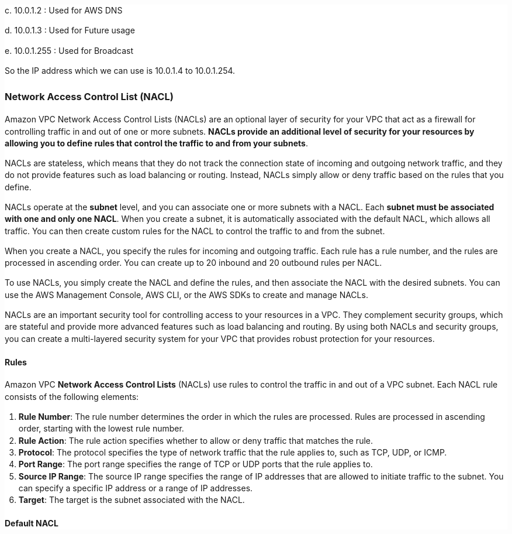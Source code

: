 c. 10.0.1.2 : Used for AWS DNS

d. 10.0.1.3 : Used for Future usage

e. 10.0.1.255 : Used for Broadcast



So the IP address which we can use is 10.0.1.4 to 10.0.1.254.

### Network Access Control List (NACL)

Amazon VPC Network Access Control Lists (NACLs) are an optional layer of security for your VPC that act as a firewall for controlling traffic in and out of one or more subnets. **NACLs provide an additional level of security for your resources by allowing you to define rules that control the traffic to and from your subnets**.

NACLs are stateless, which means that they do not track the connection state of incoming and outgoing network traffic, and they do not provide features such as load balancing or routing. Instead, NACLs simply allow or deny traffic based on the rules that you define.

NACLs operate at the **subnet** level, and you can associate one or more subnets with a NACL. Each **subnet must be associated with one and only one NACL**. When you create a subnet, it is automatically associated with the default NACL, which allows all traffic. You can then create custom rules for the NACL to control the traffic to and from the subnet.

When you create a NACL, you specify the rules for incoming and outgoing traffic. Each rule has a rule number, and the rules are processed in ascending order. You can create up to 20 inbound and 20 outbound rules per NACL.

To use NACLs, you simply create the NACL and define the rules, and then associate the NACL with the desired subnets. You can use the AWS Management Console, AWS CLI, or the AWS SDKs to create and manage NACLs.

NACLs are an important security tool for controlling access to your resources in a VPC. They complement security groups, which are stateful and provide more advanced features such as load balancing and routing. By using both NACLs and security groups, you can create a multi-layered security system for your VPC that provides robust protection for your resources.

#### Rules

Amazon VPC **Network Access Control Lists** (NACLs) use rules to control the traffic in and out of a VPC subnet. Each NACL rule consists of the following elements:

1. **Rule Number**: The rule number determines the order in which the rules are processed. Rules are processed in ascending order, starting with the lowest rule number.
2. **Rule Action**: The rule action specifies whether to allow or deny traffic that matches the rule.
3. **Protocol**: The protocol specifies the type of network traffic that the rule applies to, such as TCP, UDP, or ICMP.
4. **Port Range**: The port range specifies the range of TCP or UDP ports that the rule applies to.
5. **Source IP Range**: The source IP range specifies the range of IP addresses that are allowed to initiate traffic to the subnet. You can specify a specific IP address or a range of IP addresses.
6. **Target**: The target is the subnet associated with the NACL.

#### Default NACL
